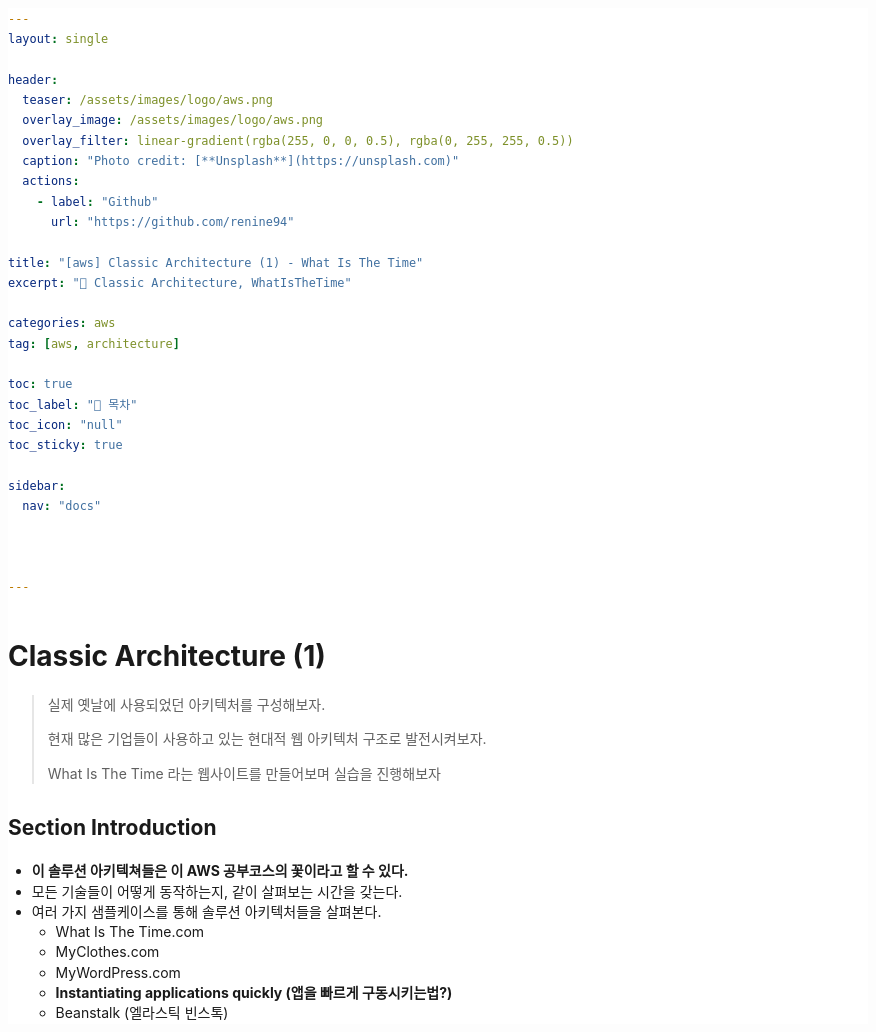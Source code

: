 ```yaml
---
layout: single

header:
  teaser: /assets/images/logo/aws.png
  overlay_image: /assets/images/logo/aws.png
  overlay_filter: linear-gradient(rgba(255, 0, 0, 0.5), rgba(0, 255, 255, 0.5))
  caption: "Photo credit: [**Unsplash**](https://unsplash.com)"
  actions:
    - label: "Github"
      url: "https://github.com/renine94"

title: "[aws] Classic Architecture (1) - What Is The Time"
excerpt: "🚀 Classic Architecture, WhatIsTheTime"

categories: aws
tag: [aws, architecture]

toc: true
toc_label: "📕 목차"
toc_icon: "null"
toc_sticky: true

sidebar:
  nav: "docs"



---
```


# Classic Architecture (1)

> 실제 옛날에 사용되었던 아키텍처를 구성해보자.
>
> 현재 많은 기업들이 사용하고 있는 현대적 웹 아키텍처 구조로 발전시켜보자.
>
> What Is The Time 라는 웹사이트를 만들어보며 실습을 진행해보자



## Section Introduction

- **이 솔루션 아키텍쳐들은 이 AWS 공부코스의 꽃이라고 할 수 있다.**
- 모든 기술들이 어떻게 동작하는지, 같이 살펴보는 시간을 갖는다.
- 여러 가지 샘플케이스를 통해 솔루션 아키텍처들을 살펴본다.
  - What Is The Time.com
  - MyClothes.com
  - MyWordPress.com
  - **Instantiating applications quickly (앱을 빠르게 구동시키는법?)**
  - Beanstalk (엘라스틱 빈스톡)
